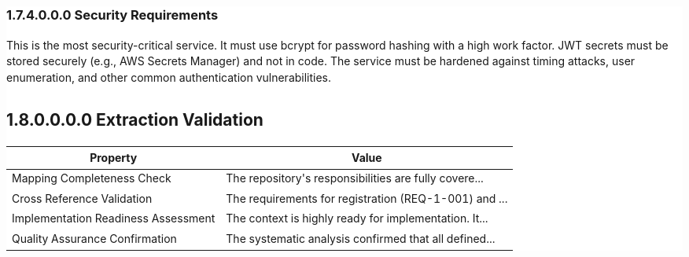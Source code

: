 ### 1.7.4.0.0.0 Security Requirements

This is the most security-critical service. It must use bcrypt for password hashing with a high work factor. JWT secrets must be stored securely (e.g., AWS Secrets Manager) and not in code. The service must be hardened against timing attacks, user enumeration, and other common authentication vulnerabilities.

## 1.8.0.0.0.0 Extraction Validation

| Property | Value |
|----------|-------|
| Mapping Completeness Check | The repository's responsibilities are fully covere... |
| Cross Reference Validation | The requirements for registration (REQ-1-001) and ... |
| Implementation Readiness Assessment | The context is highly ready for implementation. It... |
| Quality Assurance Confirmation | The systematic analysis confirmed that all defined... |

